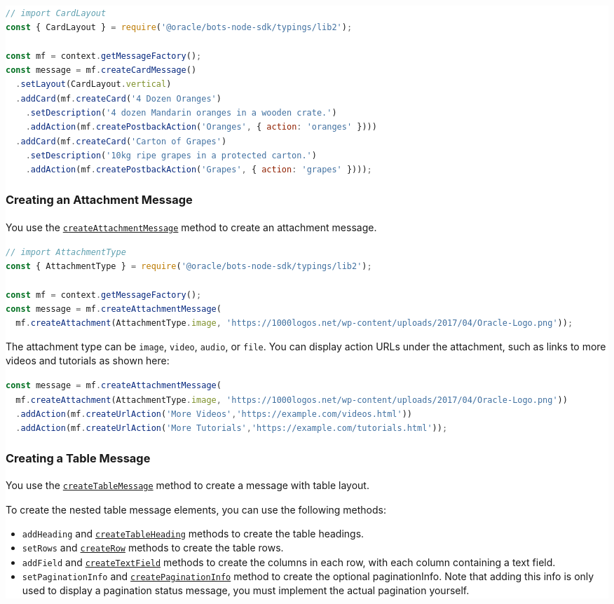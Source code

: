 ```javascript
// import CardLayout
const { CardLayout } = require('@oracle/bots-node-sdk/typings/lib2');

const mf = context.getMessageFactory();
const message = mf.createCardMessage()
  .setLayout(CardLayout.vertical)
  .addCard(mf.createCard('4 Dozen Oranges')
    .setDescription('4 dozen Mandarin oranges in a wooden crate.')
    .addAction(mf.createPostbackAction('Oranges', { action: 'oranges' })))
  .addCard(mf.createCard('Carton of Grapes')
    .setDescription('10kg ripe grapes in a protected carton.')
    .addAction(mf.createPostbackAction('Grapes', { action: 'grapes' })));
```

### Creating an Attachment Message <a name="attachment-message">

You use the [`createAttachmentMessage`](https://oracle.github.io/bots-node-sdk/MessageFactory.html#.createAttachmentMessage) method to create an attachment message.

```javascript
// import AttachmentType
const { AttachmentType } = require('@oracle/bots-node-sdk/typings/lib2');

const mf = context.getMessageFactory();
const message = mf.createAttachmentMessage(
  mf.createAttachment(AttachmentType.image, 'https://1000logos.net/wp-content/uploads/2017/04/Oracle-Logo.png'));
```

The attachment type can be `image`, `video`, `audio`, or `file`.
You can display action URLs under the attachment, such as links to more videos and tutorials as shown here:

```javascript
const message = mf.createAttachmentMessage(
  mf.createAttachment(AttachmentType.image, 'https://1000logos.net/wp-content/uploads/2017/04/Oracle-Logo.png'))
  .addAction(mf.createUrlAction('More Videos','https://example.com/videos.html'))
  .addAction(mf.createUrlAction('More Tutorials','https://example.com/tutorials.html'));
```

### Creating a Table Message <a name="table-message">

You use the [`createTableMessage`](https://oracle.github.io/bots-node-sdk/MessageFactory.html#.createTableMessage) method to create a message with table layout.

To create the nested table message elements, you can use the following methods:
- `addHeading` and [`createTableHeading`](https://oracle.github.io/bots-node-sdk/MessageFactory.html#.createTableHeading) methods to create the table headings.
- `setRows` and [`createRow`](https://oracle.github.io/bots-node-sdk/MessageFactory.html#.createRow) methods to create the table rows.
- `addField` and [`createTextField`](https://oracle.github.io/bots-node-sdk/MessageFactory.html#.createTextField) methods to create the columns in each row, with each column containing a text field.
- `setPaginationInfo` and [`createPaginationInfo`](https://oracle.github.io/bots-node-sdk/MessageFactory.html#.createPaginationInfo) method to create the optional paginationInfo. Note that adding this info is only used to display a pagination status message, you must implement the actual pagination yourself.
